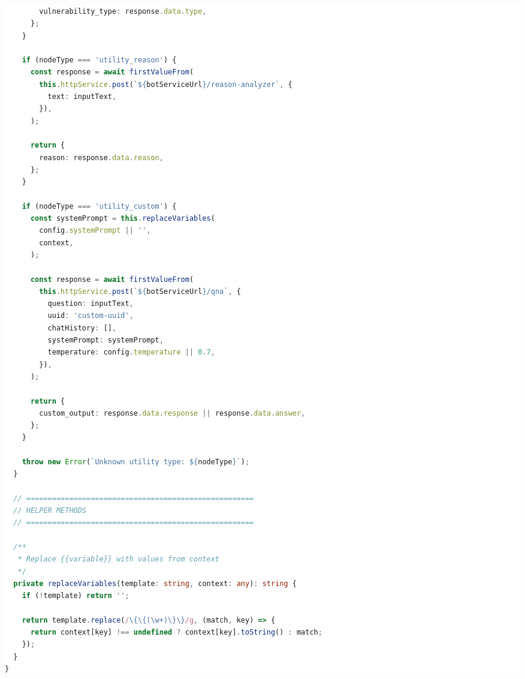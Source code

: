 ```typescript
        vulnerability_type: response.data.type,
      };
    }

    if (nodeType === 'utility_reason') {
      const response = await firstValueFrom(
        this.httpService.post(`${botServiceUrl}/reason-analyzer`, {
          text: inputText,
        }),
      );

      return {
        reason: response.data.reason,
      };
    }

    if (nodeType === 'utility_custom') {
      const systemPrompt = this.replaceVariables(
        config.systemPrompt || '',
        context,
      );

      const response = await firstValueFrom(
        this.httpService.post(`${botServiceUrl}/qna`, {
          question: inputText,
          uuid: 'custom-uuid',
          chatHistory: [],
          systemPrompt: systemPrompt,
          temperature: config.temperature || 0.7,
        }),
      );

      return {
        custom_output: response.data.response || response.data.answer,
      };
    }

    throw new Error(`Unknown utility type: ${nodeType}`);
  }

  // =====================================================
  // HELPER METHODS
  // =====================================================

  /**
   * Replace {{variable}} with values from context
   */
  private replaceVariables(template: string, context: any): string {
    if (!template) return '';

    return template.replace(/\{\{(\w+)\}\}/g, (match, key) => {
      return context[key] !== undefined ? context[key].toString() : match;
    });
  }
}
```
